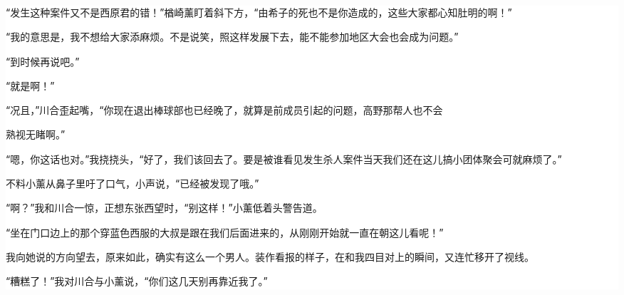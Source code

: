 “发生这种案件又不是西原君的错！”楢崎薰盯着斜下方，“由希子的死也不是你造成的，这些大家都心知肚明的啊！”

“我的意思是，我不想给大家添麻烦。不是说笑，照这样发展下去，能不能参加地区大会也会成为问题。”

“到时候再说吧。”

“就是啊！”

“况且，”川合歪起嘴，“你现在退出棒球部也已经晚了，就算是前成员引起的问题，高野那帮人也不会

熟视无睹啊。”

“嗯，你这话也对。”我挠挠头，“好了，我们该回去了。要是被谁看见发生杀人案件当天我们还在这儿搞小团体聚会可就麻烦了。”

不料小薰从鼻子里吁了口气，小声说，“已经被发现了哦。”

“啊？”我和川合一惊，正想东张西望时，“别这样！”小薰低着头警告道。

“坐在门口边上的那个穿蓝色西服的大叔是跟在我们后面进来的，从刚刚开始就一直在朝这儿看呢！”

我向她说的方向望去，原来如此，确实有这么一个男人。装作看报的样子，在和我四目对上的瞬间，又连忙移开了视线。

“糟糕了！”我对川合与小薰说，“你们这几天别再靠近我了。”